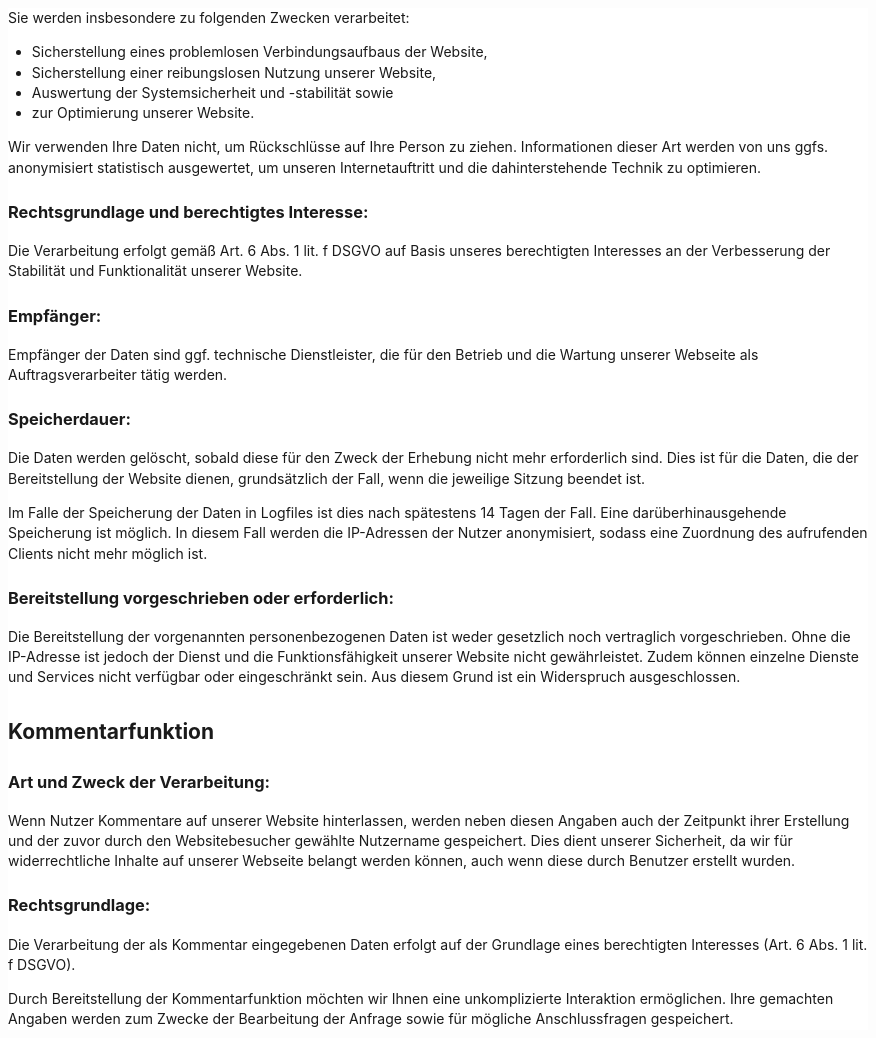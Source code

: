 Sie werden insbesondere zu folgenden Zwecken verarbeitet:

*   Sicherstellung eines problemlosen Verbindungsaufbaus der Website,
*   Sicherstellung einer reibungslosen Nutzung unserer Website,
*   Auswertung der Systemsicherheit und -stabilität sowie
*   zur Optimierung unserer Website.

Wir verwenden Ihre Daten nicht, um Rückschlüsse auf Ihre Person zu ziehen. Informationen dieser Art werden von uns ggfs. anonymisiert statistisch ausgewertet, um unseren Internetauftritt und die dahinterstehende Technik zu optimieren.

### Rechtsgrundlage und berechtigtes Interesse:

Die Verarbeitung erfolgt gemäß Art. 6 Abs. 1 lit. f DSGVO auf Basis unseres berechtigten Interesses an der Verbesserung der Stabilität und Funktionalität unserer Website.

### Empfänger:

Empfänger der Daten sind ggf. technische Dienstleister, die für den Betrieb und die Wartung unserer Webseite als Auftragsverarbeiter tätig werden.

### Speicherdauer:

Die Daten werden gelöscht, sobald diese für den Zweck der Erhebung nicht mehr erforderlich sind. Dies ist für die Daten, die der Bereitstellung der Website dienen, grundsätzlich der Fall, wenn die jeweilige Sitzung beendet ist.

Im Falle der Speicherung der Daten in Logfiles ist dies nach spätestens 14 Tagen der Fall. Eine darüberhinausgehende Speicherung ist möglich. In diesem Fall werden die IP-Adressen der Nutzer anonymisiert, sodass eine Zuordnung des aufrufenden Clients nicht mehr möglich ist.

### Bereitstellung vorgeschrieben oder erforderlich:

Die Bereitstellung der vorgenannten personenbezogenen Daten ist weder gesetzlich noch vertraglich vorgeschrieben. Ohne die IP-Adresse ist jedoch der Dienst und die Funktionsfähigkeit unserer Website nicht gewährleistet. Zudem können einzelne Dienste und Services nicht verfügbar oder eingeschränkt sein. Aus diesem Grund ist ein Widerspruch ausgeschlossen.

## Kommentarfunktion

### Art und Zweck der Verarbeitung:

Wenn Nutzer Kommentare auf unserer Website hinterlassen, werden neben diesen Angaben auch der Zeitpunkt ihrer Erstellung und der zuvor durch den Websitebesucher gewählte Nutzername gespeichert. Dies dient unserer Sicherheit, da wir für widerrechtliche Inhalte auf unserer Webseite belangt werden können, auch wenn diese durch Benutzer erstellt wurden.

### Rechtsgrundlage:

Die Verarbeitung der als Kommentar eingegebenen Daten erfolgt auf der Grundlage eines berechtigten Interesses (Art. 6 Abs. 1 lit. f DSGVO).

Durch Bereitstellung der Kommentarfunktion möchten wir Ihnen eine unkomplizierte Interaktion ermöglichen. Ihre gemachten Angaben werden zum Zwecke der Bearbeitung der Anfrage sowie für mögliche Anschlussfragen gespeichert.
